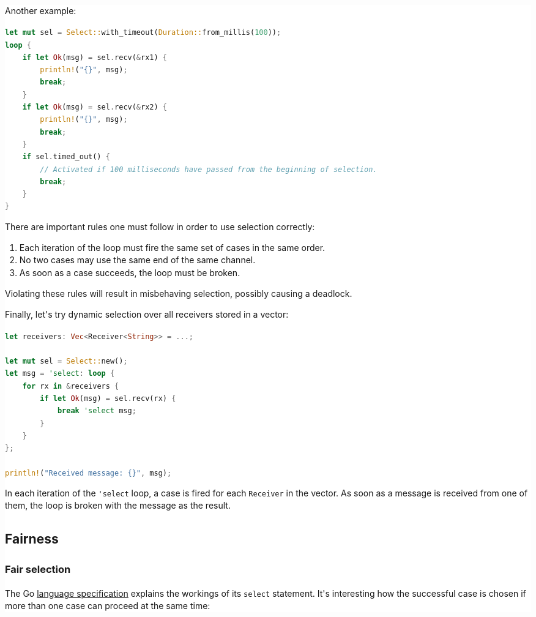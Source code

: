 Another example:

```rust
let mut sel = Select::with_timeout(Duration::from_millis(100));
loop {
    if let Ok(msg) = sel.recv(&rx1) {
        println!("{}", msg);
        break;
    }
    if let Ok(msg) = sel.recv(&rx2) {
        println!("{}", msg);
        break;
    }
    if sel.timed_out() {
        // Activated if 100 milliseconds have passed from the beginning of selection.
        break;
    }
}
```

There are important rules one must follow in order to use selection correctly:

1. Each iteration of the loop must fire the same set of cases in the same order.
2. No two cases may use the same end of the same channel.
3. As soon as a case succeeds, the loop must be broken.

Violating these rules will result in misbehaving selection, possibly causing
a deadlock.

Finally, let's try dynamic selection over all receivers stored in a vector:

```rust
let receivers: Vec<Receiver<String>> = ...;

let mut sel = Select::new();
let msg = 'select: loop {
    for rx in &receivers {
        if let Ok(msg) = sel.recv(rx) {
            break 'select msg;
        }
    }
};

println!("Received message: {}", msg);
```

In each iteration of the `'select` loop, a case is fired for each `Receiver`
in the vector. As soon as a message is received from one of them, the loop is
broken with the message as the result.

## Fairness

### Fair selection

The Go [language specification](https://golang.org/ref/spec#Select_statements)
explains the workings of its `select` statement. It's interesting how the successful
case is chosen if more than one case can proceed at the same time:
